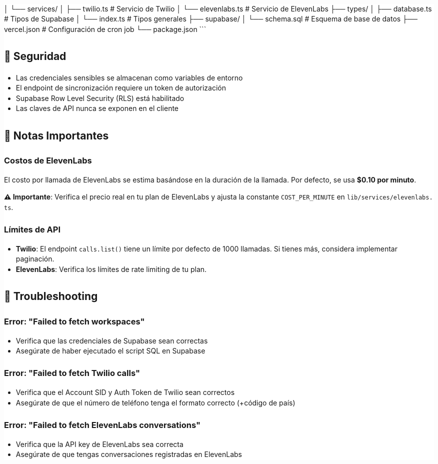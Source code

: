 │ └── services/
│ ├── twilio.ts # Servicio de Twilio
│ └── elevenlabs.ts # Servicio de ElevenLabs
├── types/
│ ├── database.ts # Tipos de Supabase
│ └── index.ts # Tipos generales
├── supabase/
│ └── schema.sql # Esquema de base de datos
├── vercel.json # Configuración de cron job
└── package.json
\`\`\`

## 🔐 Seguridad

- Las credenciales sensibles se almacenan como variables de entorno
- El endpoint de sincronización requiere un token de autorización
- Supabase Row Level Security (RLS) está habilitado
- Las claves de API nunca se exponen en el cliente

## 📝 Notas Importantes

### Costos de ElevenLabs

El costo por llamada de ElevenLabs se estima basándose en la duración de la llamada. Por defecto, se usa **$0.10 por minuto**.

**⚠️ Importante**: Verifica el precio real en tu plan de ElevenLabs y ajusta la constante `COST_PER_MINUTE` en `lib/services/elevenlabs.ts`.

### Límites de API

- **Twilio**: El endpoint `calls.list()` tiene un límite por defecto de 1000 llamadas. Si tienes más, considera implementar paginación.
- **ElevenLabs**: Verifica los límites de rate limiting de tu plan.

## 🐛 Troubleshooting

### Error: "Failed to fetch workspaces"

- Verifica que las credenciales de Supabase sean correctas
- Asegúrate de haber ejecutado el script SQL en Supabase

### Error: "Failed to fetch Twilio calls"

- Verifica que el Account SID y Auth Token de Twilio sean correctos
- Asegúrate de que el número de teléfono tenga el formato correcto (+código de país)

### Error: "Failed to fetch ElevenLabs conversations"

- Verifica que la API key de ElevenLabs sea correcta
- Asegúrate de que tengas conversaciones registradas en ElevenLabs
